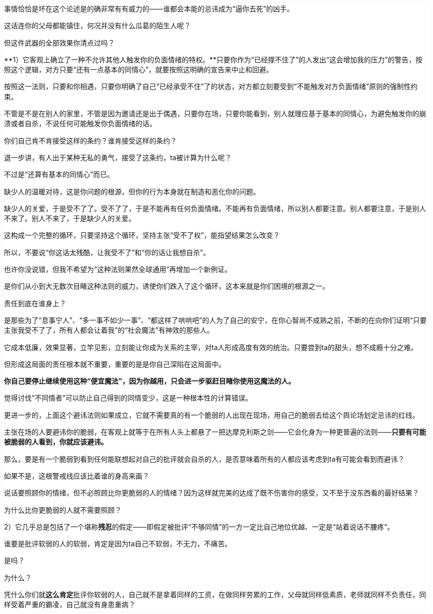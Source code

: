 事情恰恰是坏在这个论述是的确非常有有威力的——谁都会本能的忌讳成为“逼你去死”的凶手。

这话连你的父母都能镇住，何况并没有什么瓜葛的陌生人呢？

但这件武器的全部效果你清点过吗？

**1）它客观上确立了一种不允许其他人触发你的负面情绪的特权。**只要你作为“已经撑不住了”的人发出“这会增加我的压力”的警告，按照这个逻辑，对方只要“还有一点基本的同情心”，就要按照这明确的宣告来中止和回避。

按照这一法则，只要和你相遇，只要你明确了自己“已经承受不住”了的状态，对方都立刻要受到“不能触发对方负面情绪”原则的强制性约束。

不管是不是在别人的家里，不管是因为邀请还是出于偶遇，只要你在场，只要你能看到，别人就理应基于基本的同情心，为避免触发你的崩溃或者自杀，不说任何可能触发你负面情绪的话。

你们自己肯不肯接受这样的条约？谁肯接受这样的条约？

退一步讲，有人出于某种无私的勇气，接受了这条约，ta被计算为什么呢？

不过是“还算有基本的同情心”而已。

缺少人的温暖对待，这是你问题的根源，但你的行为本身就在制造和恶化你的问题。

缺少人的关爱，于是受不了了。受不了了，于是不能再有任何负面情绪。不能再有负面情绪，所以别人都要注意。别人都要注意，于是别人不来了。别人不来了，于是缺少人的关爱。

这构成一个完整的循环，只要坚持这个循环，坚持主张“受不了权”，能指望结果怎么改变？

所以，不要说“你这话太残酷，让我受不了”和“你的话让我想自杀”。

也许你没说错，但我不希望为“这种法则果然全球通用”再增加一个新例证。

是你们从小到大无数次目睹这种法则的威力，诱使你们跌入了这个循环，这本来就是你们困境的根源之一。

责任到底在谁身上？

是那些为了“息事宁人”、“多一事不如少一事”、“都这样了哄哄吧”的人为了自己的安宁，在你心智尚不成熟之前，不断的在向你们证明“只要主张我受不了了，所有人都会让着我”的“社会魔法”有神效的那些人。

它成本低廉，效果显著，立竿见影，立刻能让你成为关系的主宰，对ta人形成高度有效的统治。只要尝到ta的甜头，想不成瘾十分之难。

但形成这局面的责任根本就不重要，重要的是是你自己深陷在这局面中。

**你自己要停止继续使用这种“便宜魔法”，因为你越用，只会进一步驱赶目睹你使用这魔法的人。**

觉得讨伐“不同情者”可以防止自己得到的同情变少，这是一种根本性的计算错误。

更进一步的，上面这个避讳法则如果成立，它就不需要真的有一个脆弱的人出现在现场，用自己的脆弱去给这个舆论场划定忌讳的红线。

主张在场的人要避讳你的脆弱，在客观上就等于在所有人头上都悬了一把达摩克利斯之剑——它会化身为一种更普遍的法则——**只要有可能被脆弱的人看到，你就应该避讳。**

那么，要是有一个脆弱到看到任何能联想起对自己的批评就会自杀的人，是否意味着所有的人都应该考虑到ta有可能会看到而避讳？

如果不是，这根警戒线应该比着谁的身高来画？

说话要照顾你的情绪，但不必照顾比你更脆弱的人的情绪？因为这样就完美的达成了既不伤害你的感受，又不至于没东西看的最好结果？

为什么比你更脆弱的人就不需要照顾？

2）它几乎总是包括了一个堪称**残忍**的假定——即假定被批评“不够同情”的一方一定比自己地位优越、一定是“站着说话不腰疼”。

谁要是批评软弱的人的软弱，肯定是因为ta自己不软弱，不无力，不痛苦。

是吗？

为什么？

凭什么你们就**这么肯定**批评你软弱的人，自己就不是拿着同样的工资，在做同样劳累的工作，父母就同样低素质，老师就同样不负责任，同样受着严重的霸凌，自己就没有身患重病？

